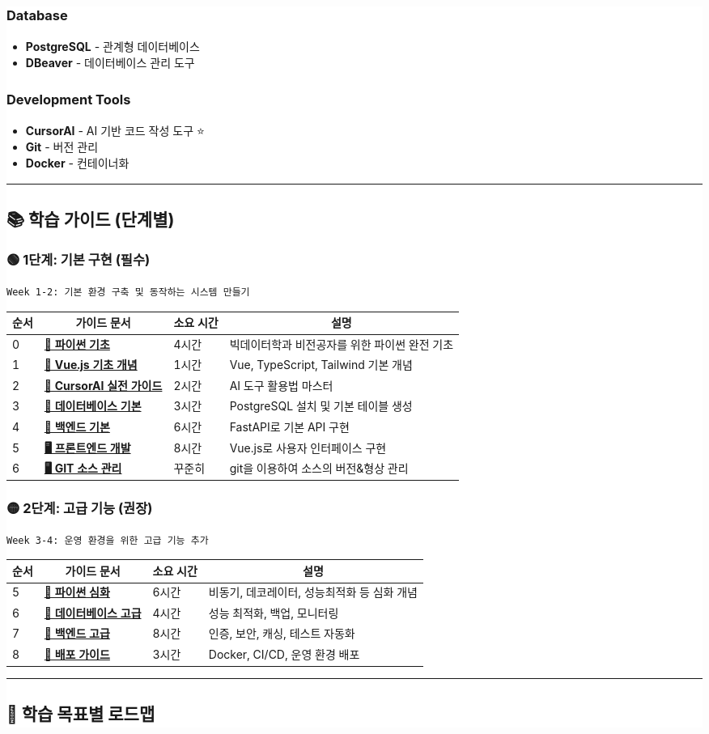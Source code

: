 ### Database
- **PostgreSQL** - 관계형 데이터베이스
- **DBeaver** - 데이터베이스 관리 도구

### Development Tools
- **CursorAI** - AI 기반 코드 작성 도구 ⭐
- **Git** - 버전 관리
- **Docker** - 컨테이너화

---

## 📚 학습 가이드 (단계별)

### 🟢 **1단계: 기본 구현 (필수)**
```
Week 1-2: 기본 환경 구축 및 동작하는 시스템 만들기
```

| 순서 | 가이드 문서 | 소요 시간 | 설명 |
|------|-------------|----------|------|
| 0 | **[🐍 파이썬 기초](docs/PYTHON_GUIDE.md)** | 4시간 | 빅데이터학과 비전공자를 위한 파이썬 완전 기초 |
| 1 | **[🖖 Vue.js 기초 개념](docs/VUE_GUIDE.md)** | 1시간 | Vue, TypeScript, Tailwind 기본 개념 |
| 2 | **[🤖 CursorAI 실전 가이드](docs/CURSOR_AI_GUIDE.md)** | 2시간 | AI 도구 활용법 마스터 |
| 3 | **[💾 데이터베이스 기본](docs/DATABASE_GUIDE.md)** | 3시간 | PostgreSQL 설치 및 기본 테이블 생성 |
| 4 | **[🐍 백엔드 기본](docs/BACKEND_GUIDE.md)** | 6시간 | FastAPI로 기본 API 구현 |
| 5 | **[🖥️ 프론트엔드 개발](docs/FRONTEND_GUIDE.md)** | 8시간 | Vue.js로 사용자 인터페이스 구현 |
| 6 | **[🖥️ GIT 소스 관리](docs/GIT_GUIDE.md)** | 꾸준히 | git을 이용하여 소스의 버전&형상 관리 |

### 🟡 **2단계: 고급 기능 (권장)**
```
Week 3-4: 운영 환경을 위한 고급 기능 추가
```

| 순서 | 가이드 문서 | 소요 시간 | 설명 |
|------|-------------|----------|------|
| 5 | **[🐍 파이썬 심화](docs/PYTHON_ADVANCED.md)** | 6시간 | 비동기, 데코레이터, 성능최적화 등 심화 개념 |
| 6 | **[💾 데이터베이스 고급](docs/DATABASE_ADVANCED.md)** | 4시간 | 성능 최적화, 백업, 모니터링 |
| 7 | **[🐍 백엔드 고급](docs/BACKEND_ADVANCED.md)** | 8시간 | 인증, 보안, 캐싱, 테스트 자동화 |
| 8 | **[🚀 배포 가이드](docs/DEPLOYMENT.md)** | 3시간 | Docker, CI/CD, 운영 환경 배포 |

---

## 🎯 학습 목표별 로드맵
